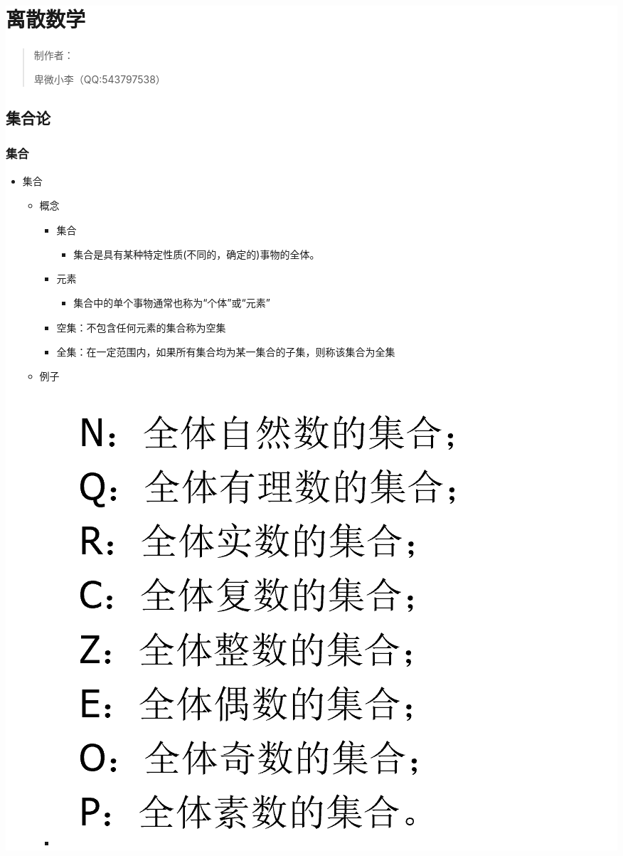 # 离散数学

>制作者：
>
>卑微小李（QQ:543797538）

## 集合论

### 集合

- 集合

	- 概念

		- 集合

			- 集合是具有某种特定性质(不同的，确定的)事物的全体。

		- 元素

			- 集合中的单个事物通常也称为“个体”或“元素”

		- 空集：不包含任何元素的集合称为空集
		- 全集：在一定范围内，如果所有集合均为某一集合的子集，则称该集合为全集

	- 例子

		- ![](assets/699e931350b7f63efd0e5661bf70a78521fbff59be0c7e69bbfb38b370a25f00.png)
